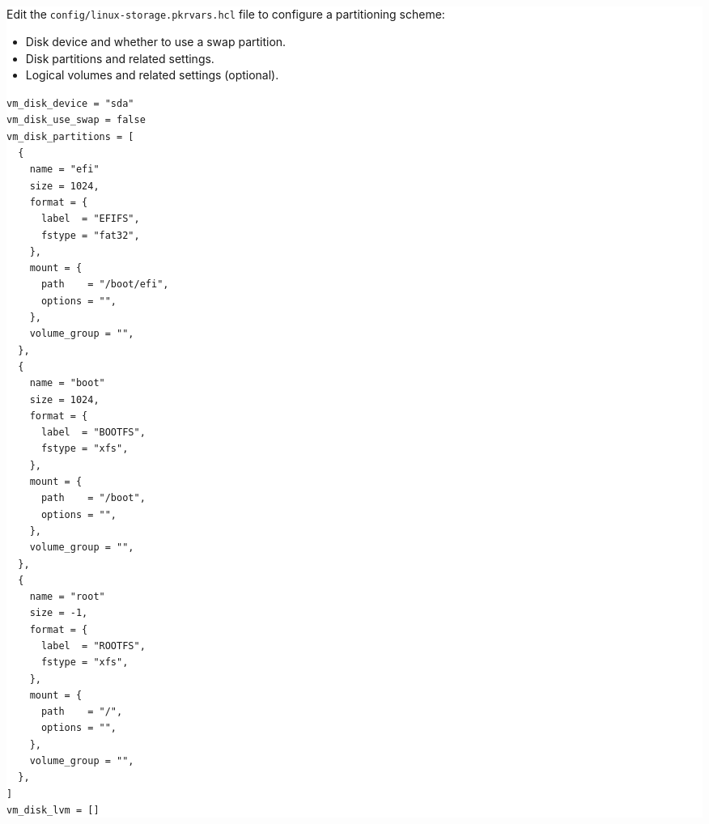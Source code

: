 Edit the `config/linux-storage.pkrvars.hcl` file to configure a partitioning scheme:

- Disk device and whether to use a swap partition.
- Disk partitions and related settings.
- Logical volumes and related settings (optional).

```hcl title="config/linux-storage.pkrvars.hcl"
vm_disk_device = "sda"
vm_disk_use_swap = false
vm_disk_partitions = [
  {
    name = "efi"
    size = 1024,
    format = {
      label  = "EFIFS",
      fstype = "fat32",
    },
    mount = {
      path    = "/boot/efi",
      options = "",
    },
    volume_group = "",
  },
  {
    name = "boot"
    size = 1024,
    format = {
      label  = "BOOTFS",
      fstype = "xfs",
    },
    mount = {
      path    = "/boot",
      options = "",
    },
    volume_group = "",
  },
  {
    name = "root"
    size = -1,
    format = {
      label  = "ROOTFS",
      fstype = "xfs",
    },
    mount = {
      path    = "/",
      options = "",
    },
    volume_group = "",
  },
]
vm_disk_lvm = []
```
